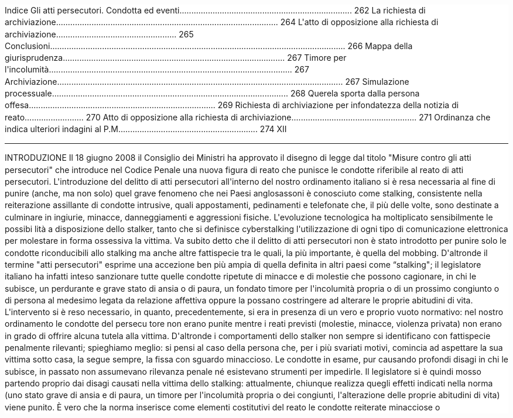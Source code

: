 
Indice
Gli atti persecutori. Condotta ed eventi......................................................................... 262
La richiesta di archiviazione.............................................................................................. 264
L'atto di opposizione alla richiesta di archiviazione................................................... 265
Conclusioni............................................................................................................................. 266
Mappa della giurisprudenza.............................................................................................. 267
Timore per l'incolumità....................................................................................................... 267
Archiviazione......................................................................................................................... 267
Simulazione processuale.................................................................................................... 268
Querela sporta dalla persona offesa............................................................................... 269
Richiesta di archiviazione per infondatezza della notizia di reato......................... 270
Atto di opposizione alla richiesta di archiviazione..................................................... 271
Ordinanza che indica ulteriori indagini al P.M........................................................... 274
XII

---

INTRODUZIONE
Il 18 giugno 2008 il Consiglio dei Ministri ha approvato il disegno di legge dal titolo 
"Misure contro gli atti persecutori" che introduce nel Codice Penale una nuova figura 
di reato che punisce le condotte riferibile al reato di atti persecutori.
L'introduzione del delitto di atti persecutori all'interno del nostro ordinamento 
italiano si è resa necessaria al fine di punire (anche, ma non solo) quel grave fenomeno 
che nei Paesi anglosassoni è conosciuto come stalking, consistente nella reiterazione 
assillante di condotte intrusive, quali appostamenti, pedinamenti e telefonate che, il 
più delle volte, sono destinate a culminare in ingiurie, minacce, danneggiamenti e 
aggressioni fisiche. L'evoluzione tecnologica ha moltiplicato sensibilmente le possibi­
lità a disposizione dello stalker, tanto che si definisce cyberstalking l'utilizzazione di 
ogni tipo di comunicazione elettronica per molestare in forma ossessiva la vittima.
Va subito detto che il delitto di atti persecutori non è stato introdotto per punire 
solo le condotte riconducibili allo stalking ma anche altre fattispecie tra le quali, la più 
importante, è quella del mobbing.
D'altronde il termine "atti persecutori" esprime una accezione ben più ampia di 
quella definita in altri paesi come “stalking"; il legislatore italiano ha infatti inteso 
sanzionare tutte quelle condotte ripetute di minacce e di molestie che possono 
cagionare, in chi le subisce, un perdurante e grave stato di ansia o di paura, un 
fondato timore per l'incolumità propria o di un prossimo congiunto o di persona al 
medesimo legata da relazione affettiva oppure la possano costringere ad alterare le 
proprie abitudini di vita.
L'intervento si è reso necessario, in quanto, precedentemente, si era in presenza di 
un vero e proprio vuoto normativo: nel nostro ordinamento le condotte del persecu­
tore non erano punite mentre i reati previsti (molestie, minacce, violenza privata) non 
erano in grado di offrire alcuna tutela alla vittima.
D'altronde i comportamenti dello stalker non sempre si identificano con fattispecie 
penalmente rilevanti; spieghiamo meglio: si pensi al caso della persona che, per i più 
svariati motivi, comincia ad aspettare la sua vittima sotto casa, la segue sempre, la fissa 
con sguardo minaccioso. Le condotte in esame, pur causando profondi disagi in chi le 
subisce, in passato non assumevano rilevanza penale né esistevano strumenti per 
impedirle. Il legislatore si è quindi mosso partendo proprio dai disagi causati nella 
vittima dello stalking: attualmente, chiunque realizza quegli effetti indicati nella 
norma (uno stato grave di ansia e di paura, un timore per l'incolumità propria o dei 
congiunti, l'alterazione delle proprie abitudini di vita) viene punito. È vero che la 
norma inserisce come elementi costitutivi del reato le condotte reiterate minacciose o 